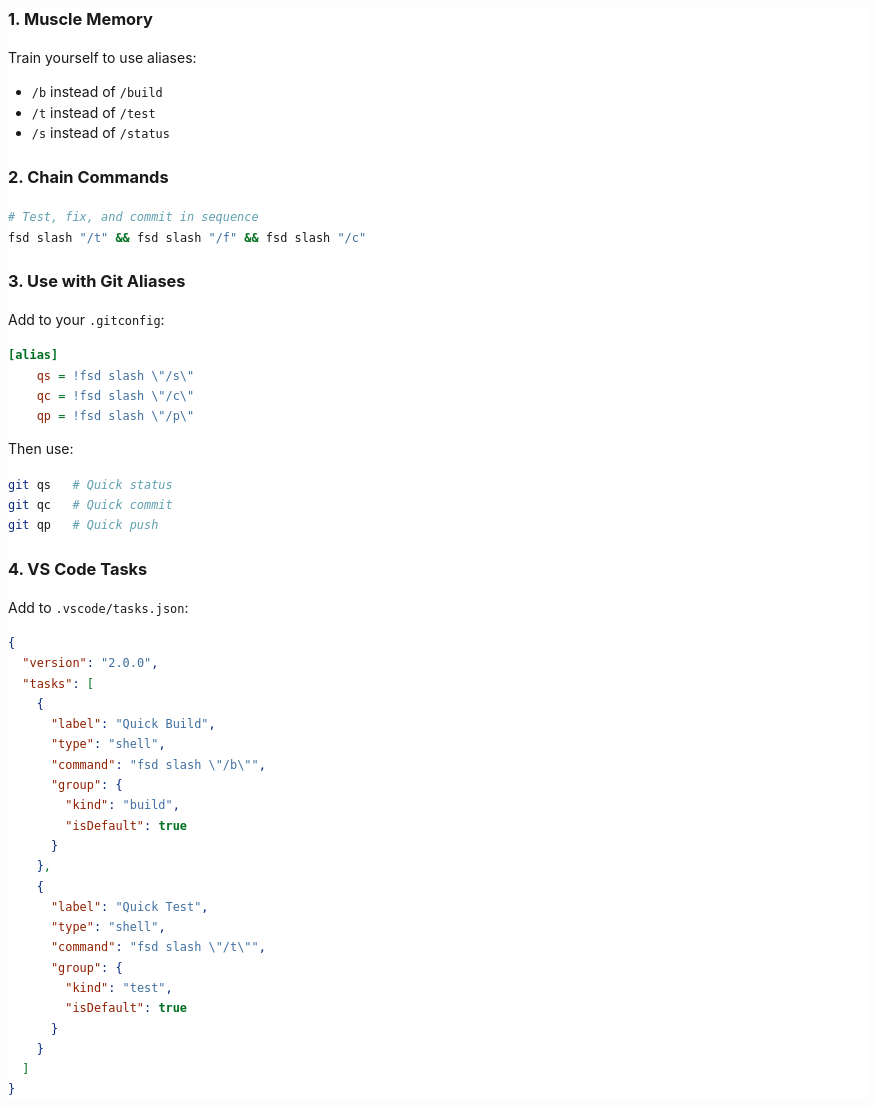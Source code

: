 ### 1. Muscle Memory
Train yourself to use aliases:
- `/b` instead of `/build`
- `/t` instead of `/test`
- `/s` instead of `/status`

### 2. Chain Commands
```bash
# Test, fix, and commit in sequence
fsd slash "/t" && fsd slash "/f" && fsd slash "/c"
```

### 3. Use with Git Aliases
Add to your `.gitconfig`:
```ini
[alias]
    qs = !fsd slash \"/s\"
    qc = !fsd slash \"/c\"
    qp = !fsd slash \"/p\"
```

Then use:
```bash
git qs   # Quick status
git qc   # Quick commit
git qp   # Quick push
```

### 4. VS Code Tasks
Add to `.vscode/tasks.json`:
```json
{
  "version": "2.0.0",
  "tasks": [
    {
      "label": "Quick Build",
      "type": "shell",
      "command": "fsd slash \"/b\"",
      "group": {
        "kind": "build",
        "isDefault": true
      }
    },
    {
      "label": "Quick Test",
      "type": "shell",
      "command": "fsd slash \"/t\"",
      "group": {
        "kind": "test",
        "isDefault": true
      }
    }
  ]
}
```
